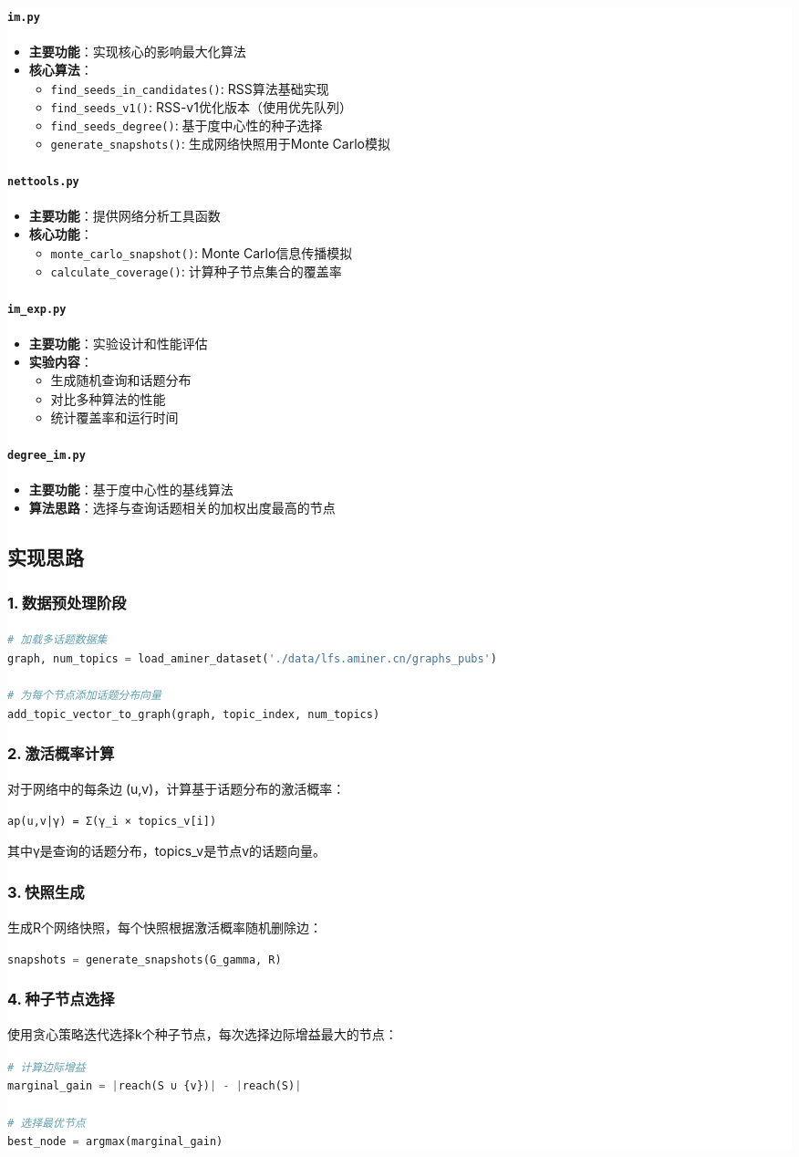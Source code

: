 #### `im.py`
- **主要功能**：实现核心的影响最大化算法
- **核心算法**：
  - `find_seeds_in_candidates()`: RSS算法基础实现
  - `find_seeds_v1()`: RSS-v1优化版本（使用优先队列）
  - `find_seeds_degree()`: 基于度中心性的种子选择
  - `generate_snapshots()`: 生成网络快照用于Monte Carlo模拟

#### `nettools.py`
- **主要功能**：提供网络分析工具函数
- **核心功能**：
  - `monte_carlo_snapshot()`: Monte Carlo信息传播模拟
  - `calculate_coverage()`: 计算种子节点集合的覆盖率

#### `im_exp.py`
- **主要功能**：实验设计和性能评估
- **实验内容**：
  - 生成随机查询和话题分布
  - 对比多种算法的性能
  - 统计覆盖率和运行时间

#### `degree_im.py`
- **主要功能**：基于度中心性的基线算法
- **算法思路**：选择与查询话题相关的加权出度最高的节点

## 实现思路

### 1. 数据预处理阶段
```python
# 加载多话题数据集
graph, num_topics = load_aminer_dataset('./data/lfs.aminer.cn/graphs_pubs')

# 为每个节点添加话题分布向量
add_topic_vector_to_graph(graph, topic_index, num_topics)
```

### 2. 激活概率计算
对于网络中的每条边 (u,v)，计算基于话题分布的激活概率：
```
ap(u,v|γ) = Σ(γ_i × topics_v[i])
```
其中γ是查询的话题分布，topics_v是节点v的话题向量。

### 3. 快照生成
生成R个网络快照，每个快照根据激活概率随机删除边：
```python
snapshots = generate_snapshots(G_gamma, R)
```

### 4. 种子节点选择
使用贪心策略迭代选择k个种子节点，每次选择边际增益最大的节点：
```python
# 计算边际增益
marginal_gain = |reach(S ∪ {v})| - |reach(S)|

# 选择最优节点
best_node = argmax(marginal_gain)
```
